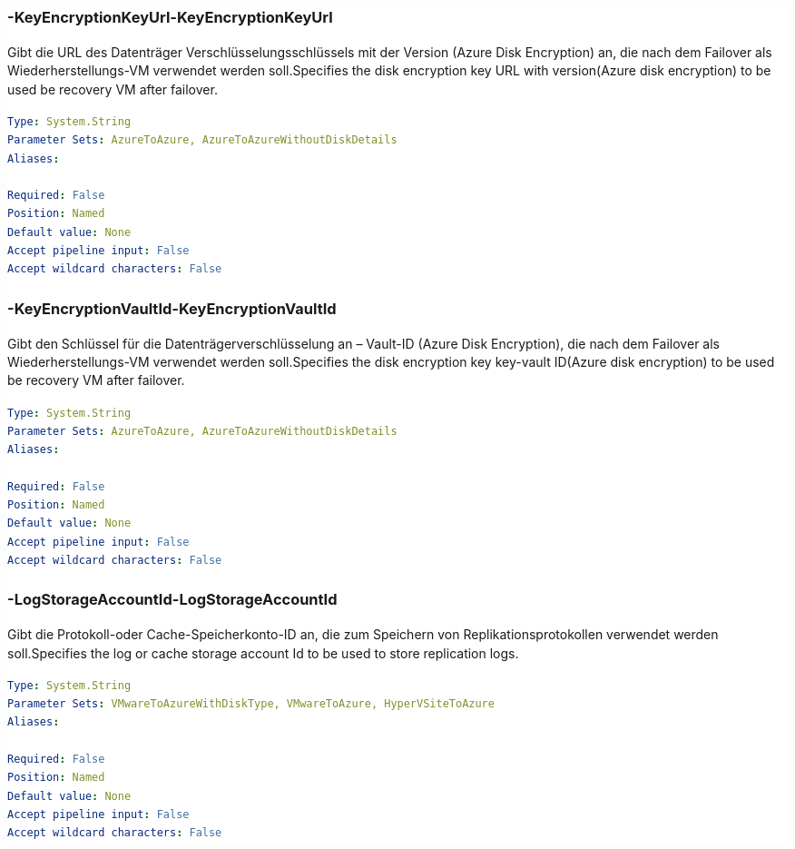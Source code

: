 ### <span data-ttu-id="750da-156">-KeyEncryptionKeyUrl</span><span class="sxs-lookup"><span data-stu-id="750da-156">-KeyEncryptionKeyUrl</span></span>
<span data-ttu-id="750da-157">Gibt die URL des Datenträger Verschlüsselungsschlüssels mit der Version (Azure Disk Encryption) an, die nach dem Failover als Wiederherstellungs-VM verwendet werden soll.</span><span class="sxs-lookup"><span data-stu-id="750da-157">Specifies the disk encryption key URL with version(Azure disk encryption) to be used be recovery VM after failover.</span></span>

```yaml
Type: System.String
Parameter Sets: AzureToAzure, AzureToAzureWithoutDiskDetails
Aliases:

Required: False
Position: Named
Default value: None
Accept pipeline input: False
Accept wildcard characters: False
```

### <span data-ttu-id="750da-158">-KeyEncryptionVaultId</span><span class="sxs-lookup"><span data-stu-id="750da-158">-KeyEncryptionVaultId</span></span>
<span data-ttu-id="750da-159">Gibt den Schlüssel für die Datenträgerverschlüsselung an – Vault-ID (Azure Disk Encryption), die nach dem Failover als Wiederherstellungs-VM verwendet werden soll.</span><span class="sxs-lookup"><span data-stu-id="750da-159">Specifies the disk encryption key key-vault ID(Azure disk encryption) to be used be recovery VM after failover.</span></span>

```yaml
Type: System.String
Parameter Sets: AzureToAzure, AzureToAzureWithoutDiskDetails
Aliases:

Required: False
Position: Named
Default value: None
Accept pipeline input: False
Accept wildcard characters: False
```

### <span data-ttu-id="750da-160">-LogStorageAccountId</span><span class="sxs-lookup"><span data-stu-id="750da-160">-LogStorageAccountId</span></span>
<span data-ttu-id="750da-161">Gibt die Protokoll-oder Cache-Speicherkonto-ID an, die zum Speichern von Replikationsprotokollen verwendet werden soll.</span><span class="sxs-lookup"><span data-stu-id="750da-161">Specifies the log or cache storage account Id to be used to store replication logs.</span></span>

```yaml
Type: System.String
Parameter Sets: VMwareToAzureWithDiskType, VMwareToAzure, HyperVSiteToAzure
Aliases:

Required: False
Position: Named
Default value: None
Accept pipeline input: False
Accept wildcard characters: False
```
